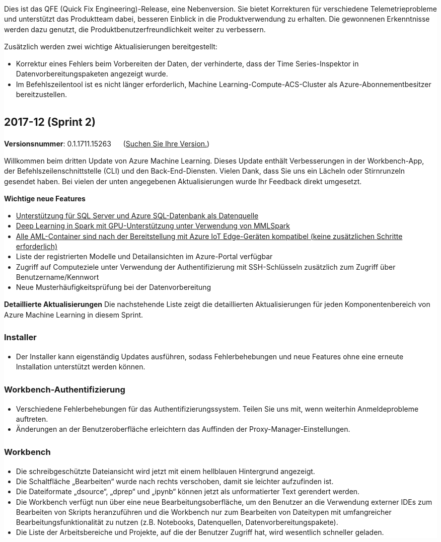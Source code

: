 Dies ist das QFE (Quick Fix Engineering)-Release, eine Nebenversion. Sie bietet Korrekturen für verschiedene Telemetrieprobleme und unterstützt das Produktteam dabei, besseren Einblick in die Produktverwendung zu erhalten. Die gewonnenen Erkenntnisse werden dazu genutzt, die Produktbenutzerfreundlichkeit weiter zu verbessern. 

Zusätzlich werden zwei wichtige Aktualisierungen bereitgestellt:

- Korrektur eines Fehlers beim Vorbereiten der Daten, der verhinderte, dass der Time Series-Inspektor in Datenvorbereitungspaketen angezeigt wurde.
- Im Befehlszeilentool ist es nicht länger erforderlich, Machine Learning-Compute-ACS-Cluster als Azure-Abonnementbesitzer bereitzustellen. 

## <a name="2017-12-sprint-2"></a>2017-12 (Sprint 2)
**Versionsnummer**: 0.1.1711.15263  &nbsp;&nbsp;&nbsp;&nbsp;&nbsp;([Suchen Sie Ihre Version.](../desktop-workbench/known-issues-and-troubleshooting-guide.md#find-the-workbench-build-number))

Willkommen beim dritten Update von Azure Machine Learning. Dieses Update enthält Verbesserungen in der Workbench-App, der Befehlszeilenschnittstelle (CLI) und den Back-End-Diensten. Vielen Dank, dass Sie uns ein Lächeln oder Stirnrunzeln gesendet haben. Bei vielen der unten angegebenen Aktualisierungen wurde Ihr Feedback direkt umgesetzt. 

**Wichtige neue Features**
- [Unterstützung für SQL Server und Azure SQL-Datenbank als Datenquelle](../desktop-workbench/data-prep-appendix2-supported-data-sources.md#types) 
- [Deep Learning in Spark mit GPU-Unterstützung unter Verwendung von MMLSpark](https://github.com/Azure/mmlspark/blob/master/docs/gpu-setup.md)
- [Alle AML-Container sind nach der Bereitstellung mit Azure IoT Edge-Geräten kompatibel (keine zusätzlichen Schritte erforderlich)](http://aka.ms/aml-iot-edge-blog)
- Liste der registrierten Modelle und Detailansichten im Azure-Portal verfügbar
- Zugriff auf Computeziele unter Verwendung der Authentifizierung mit SSH-Schlüsseln zusätzlich zum Zugriff über Benutzername/Kennwort 
- Neue Musterhäufigkeitsprüfung bei der Datenvorbereitung 

**Detaillierte Aktualisierungen** Die nachstehende Liste zeigt die detaillierten Aktualisierungen für jeden Komponentenbereich von Azure Machine Learning in diesem Sprint.

### <a name="installer"></a>Installer
- Der Installer kann eigenständig Updates ausführen, sodass Fehlerbehebungen und neue Features ohne eine erneute Installation unterstützt werden können.

### <a name="workbench-authentication"></a>Workbench-Authentifizierung
- Verschiedene Fehlerbehebungen für das Authentifizierungssystem. Teilen Sie uns mit, wenn weiterhin Anmeldeprobleme auftreten.
- Änderungen an der Benutzeroberfläche erleichtern das Auffinden der Proxy-Manager-Einstellungen.

### <a name="workbench"></a>Workbench
- Die schreibgeschützte Dateiansicht wird jetzt mit einem hellblauen Hintergrund angezeigt.
- Die Schaltfläche „Bearbeiten“ wurde nach rechts verschoben, damit sie leichter aufzufinden ist.
- Die Dateiformate „dsource“, „dprep“ und „ipynb“ können jetzt als unformatierter Text gerendert werden.
- Die Workbench verfügt nun über eine neue Bearbeitungsoberfläche, um den Benutzer an die Verwendung externer IDEs zum Bearbeiten von Skripts heranzuführen und die Workbench nur zum Bearbeiten von Dateitypen mit umfangreicher Bearbeitungsfunktionalität zu nutzen (z.B. Notebooks, Datenquellen, Datenvorbereitungspakete).
- Die Liste der Arbeitsbereiche und Projekte, auf die der Benutzer Zugriff hat, wird wesentlich schneller geladen.
